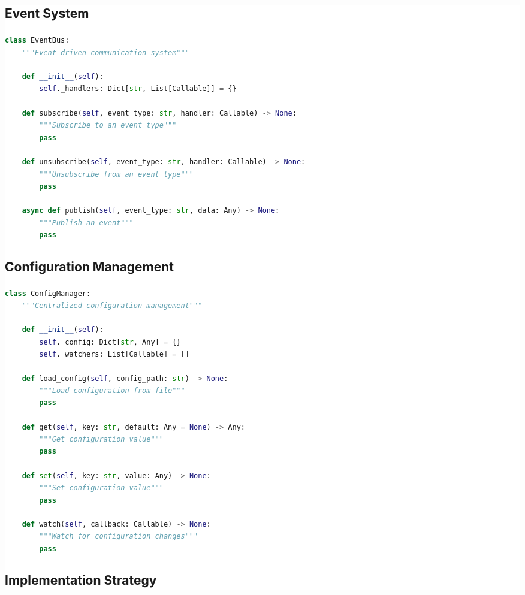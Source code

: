 ## Event System

```python
class EventBus:
    """Event-driven communication system"""
    
    def __init__(self):
        self._handlers: Dict[str, List[Callable]] = {}
    
    def subscribe(self, event_type: str, handler: Callable) -> None:
        """Subscribe to an event type"""
        pass
    
    def unsubscribe(self, event_type: str, handler: Callable) -> None:
        """Unsubscribe from an event type"""
        pass
    
    async def publish(self, event_type: str, data: Any) -> None:
        """Publish an event"""
        pass
```

## Configuration Management

```python
class ConfigManager:
    """Centralized configuration management"""
    
    def __init__(self):
        self._config: Dict[str, Any] = {}
        self._watchers: List[Callable] = []
    
    def load_config(self, config_path: str) -> None:
        """Load configuration from file"""
        pass
    
    def get(self, key: str, default: Any = None) -> Any:
        """Get configuration value"""
        pass
    
    def set(self, key: str, value: Any) -> None:
        """Set configuration value"""
        pass
    
    def watch(self, callback: Callable) -> None:
        """Watch for configuration changes"""
        pass
```

## Implementation Strategy
